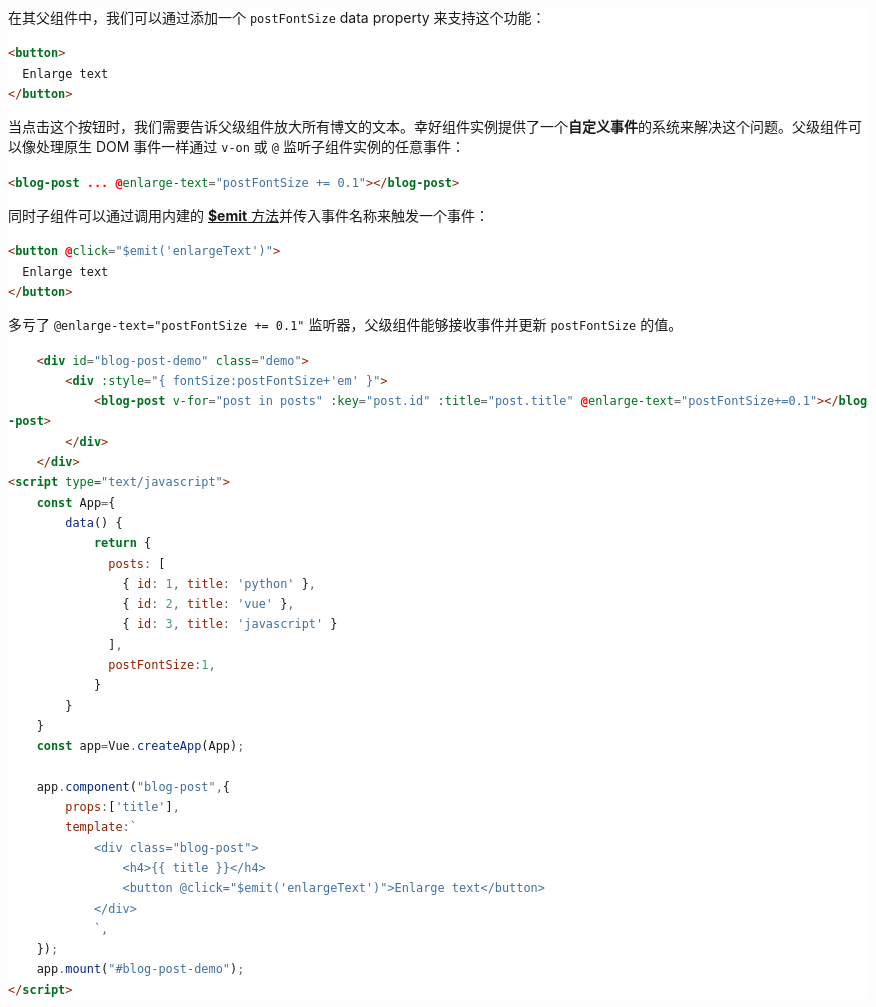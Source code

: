 在其父组件中，我们可以通过添加一个 `postFontSize` data property 来支持这个功能：

```html
<button>
  Enlarge text
</button>
```

当点击这个按钮时，我们需要告诉父级组件放大所有博文的文本。幸好组件实例提供了一个**自定义事件**的系统来解决这个问题。父级组件可以像处理原生 DOM 事件一样通过 `v-on` 或 `@` 监听子组件实例的任意事件：

```html
<blog-post ... @enlarge-text="postFontSize += 0.1"></blog-post>
```

同时子组件可以通过调用内建的 [**$emit** 方法](https://v3.cn.vuejs.org/api/instance-methods.html#emit)并传入事件名称来触发一个事件：

```html
<button @click="$emit('enlargeText')">
  Enlarge text
</button>
```

多亏了 `@enlarge-text="postFontSize += 0.1"` 监听器，父级组件能够接收事件并更新 `postFontSize` 的值。

```html
    <div id="blog-post-demo" class="demo">
        <div :style="{ fontSize:postFontSize+'em' }">
            <blog-post v-for="post in posts" :key="post.id" :title="post.title" @enlarge-text="postFontSize+=0.1"></blog-post>
        </div>
    </div>
<script type="text/javascript">
    const App={
        data() {
            return {
              posts: [
                { id: 1, title: 'python' },
                { id: 2, title: 'vue' },
                { id: 3, title: 'javascript' }
              ],
              postFontSize:1,
            }
        }
    }
    const app=Vue.createApp(App);

    app.component("blog-post",{
        props:['title'],
        template:`
            <div class="blog-post">
                <h4>{{ title }}</h4>
                <button @click="$emit('enlargeText')">Enlarge text</button>
            </div>
            `,
    });
    app.mount("#blog-post-demo");
</script>
```
